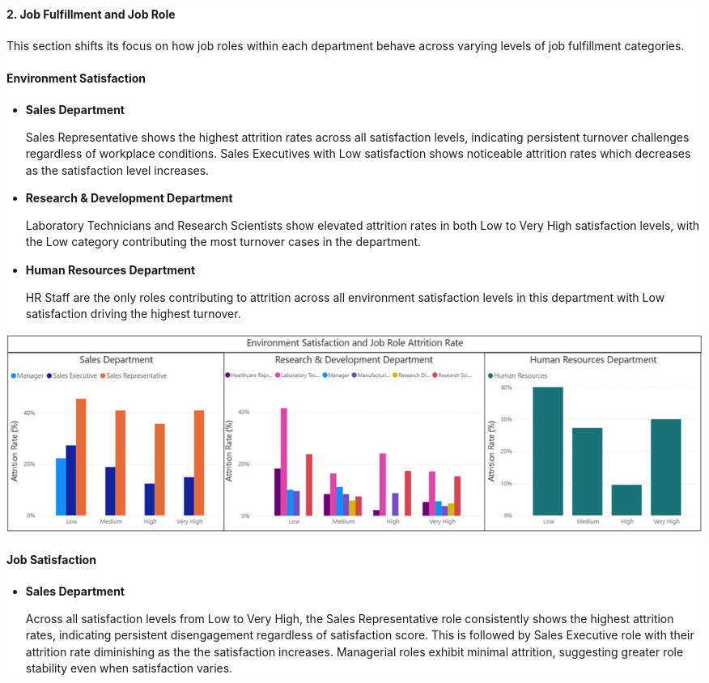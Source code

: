 
#### 2. Job Fulfillment and Job Role  

This section shifts its focus on how job roles within each department behave across varying levels of job fulfillment categories.


#### Environment Satisfaction


  - **Sales Department**

    Sales Representative shows the highest attrition rates across all satisfaction levels, indicating persistent turnover challenges regardless of workplace conditions. Sales Executives with Low satisfaction shows noticeable attrition rates which decreases as the satisfaction level increases.


  - **Research & Development Department**

    Laboratory Technicians and Research Scientists show elevated attrition rates in both Low to Very High satisfaction levels, with the Low category contributing the most turnover cases in the department.


  - **Human Resources Department**

    HR Staff are the only roles contributing to attrition across all environment satisfaction levels in this department with Low satisfaction driving the highest turnover.

<p align="center">
  <img src="https://github.com/Stinrb/hr-attrition-analysis/blob/main/visualizations/Job%20Fulfillment%20Factors%20and%20Attrition%20Analysis/environment_satisfaction_and_job_role_attrition.png" width="100%" />
</p>


#### Job Satisfaction


  - **Sales Department**
   
    Across all satisfaction levels from Low to Very High, the Sales Representative role consistently shows the highest attrition rates, indicating persistent disengagement regardless of satisfaction score. This is followed by Sales Executive role with their attrition rate diminishing as the the satisfaction increases. Managerial roles exhibit minimal attrition, suggesting greater role stability even when satisfaction varies.

